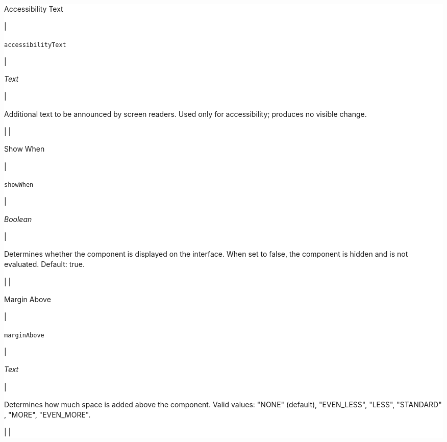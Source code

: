Accessibility Text

 |

`accessibilityText`

 |

_Text_

 |

Additional text to be announced by screen readers. Used only for accessibility; produces no visible change.

 |
|

Show When

 |

`showWhen`

 |

_Boolean_

 |

Determines whether the component is displayed on the interface. When set to false, the component is hidden and is not evaluated. Default: true.

 |
|

Margin Above

 |

`marginAbove`

 |

_Text_

 |

Determines how much space is added above the component. Valid values: "NONE" (default), "EVEN\_LESS", "LESS", "STANDARD" , "MORE", "EVEN\_MORE".

 |
|
